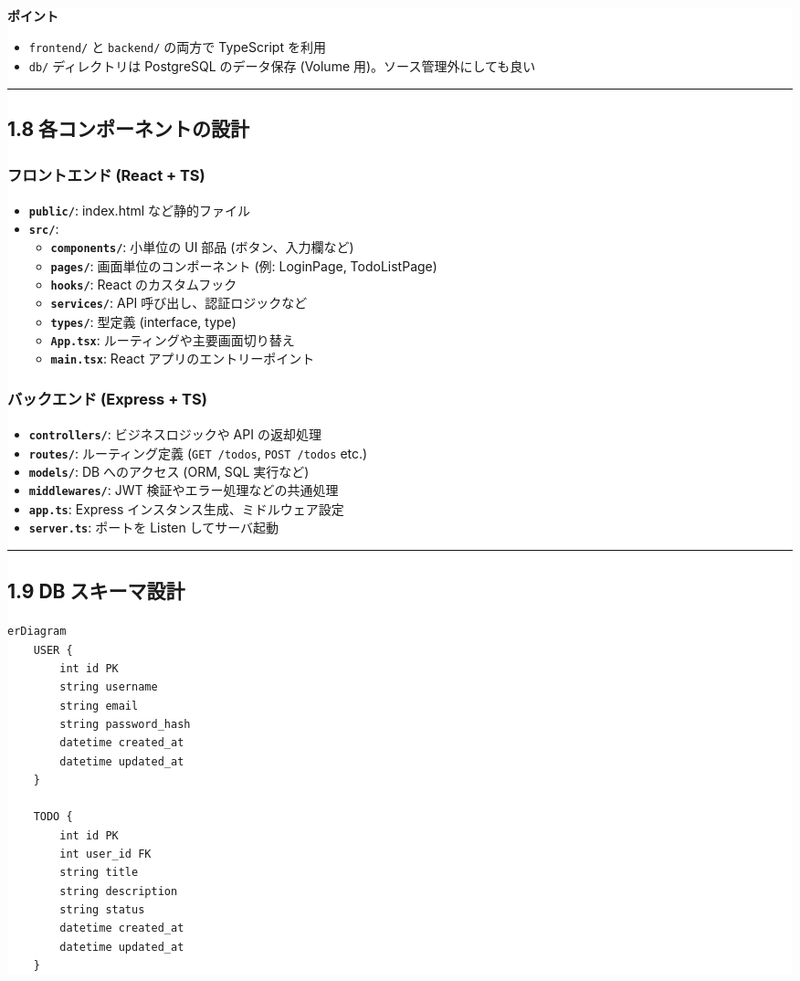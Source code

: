 **ポイント**  
- `frontend/` と `backend/` の両方で TypeScript を利用  
- `db/` ディレクトリは PostgreSQL のデータ保存 (Volume 用)。ソース管理外にしても良い  

---

## 1.8 各コンポーネントの設計

### フロントエンド (React + TS)

- **`public/`**: index.html など静的ファイル  
- **`src/`**:
  - **`components/`**: 小単位の UI 部品 (ボタン、入力欄など)  
  - **`pages/`**: 画面単位のコンポーネント (例: LoginPage, TodoListPage)  
  - **`hooks/`**: React のカスタムフック  
  - **`services/`**: API 呼び出し、認証ロジックなど  
  - **`types/`**: 型定義 (interface, type)  
  - **`App.tsx`**: ルーティングや主要画面切り替え  
  - **`main.tsx`**: React アプリのエントリーポイント  

### バックエンド (Express + TS)

- **`controllers/`**: ビジネスロジックや API の返却処理  
- **`routes/`**: ルーティング定義 (`GET /todos`, `POST /todos` etc.)  
- **`models/`**: DB へのアクセス (ORM, SQL 実行など)  
- **`middlewares/`**: JWT 検証やエラー処理などの共通処理  
- **`app.ts`**: Express インスタンス生成、ミドルウェア設定  
- **`server.ts`**: ポートを Listen してサーバ起動  

---

## 1.9 DB スキーマ設計

```mermaid
erDiagram
    USER {
        int id PK
        string username
        string email
        string password_hash
        datetime created_at
        datetime updated_at
    }

    TODO {
        int id PK
        int user_id FK
        string title
        string description
        string status
        datetime created_at
        datetime updated_at
    }
```
